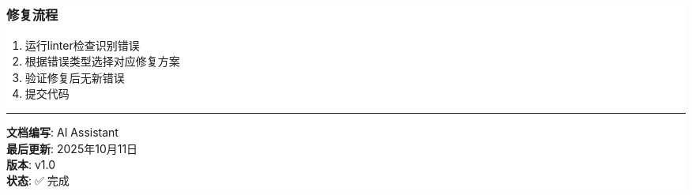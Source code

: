 ### 修复流程

1. 运行linter检查识别错误
2. 根据错误类型选择对应修复方案
3. 验证修复后无新错误
4. 提交代码

---

**文档编写**: AI Assistant  
**最后更新**: 2025年10月11日  
**版本**: v1.0  
**状态**: ✅ 完成

